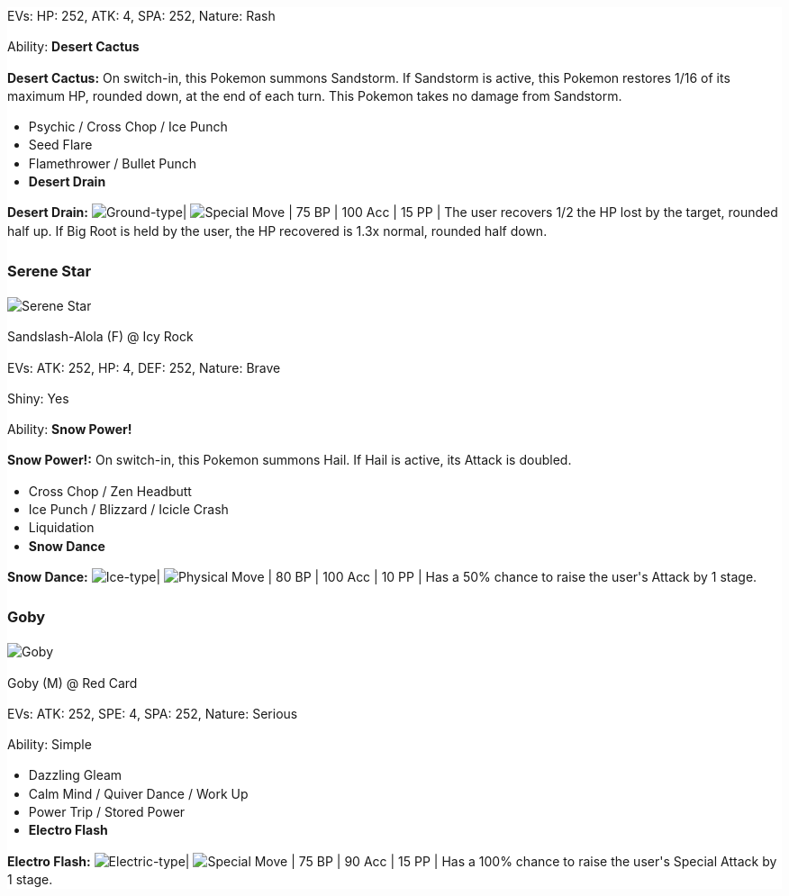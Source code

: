 EVs: HP: 252, ATK: 4, SPA: 252, Nature: Rash

Ability: **Desert Cactus**

**Desert Cactus:** On switch-in, this Pokemon summons Sandstorm. If Sandstorm is active, this Pokemon restores 1/16 of its maximum HP, rounded down, at the end of each turn. This Pokemon takes no damage from Sandstorm.

- Psychic / Cross Chop / Ice Punch
- Seed Flare
- Flamethrower / Bullet Punch
- **Desert Drain**

**Desert Drain:** ![Ground-type](http://play.pokemonshowdown.com/sprites/types/Ground.png)| ![Special Move](http://play.pokemonshowdown.com/sprites/categories/Special.png) | 75 BP | 100 Acc | 15 PP | The user recovers 1/2 the HP lost by the target, rounded half up. If Big Root is held by the user, the HP recovered is 1.3x normal, rounded half down.

### Serene Star
![Serene Star](http://play.pokemonshowdown.com/sprites/xyani-shiny/sandslash-alola.gif)

Sandslash-Alola (F) @ Icy Rock

EVs: ATK: 252, HP: 4, DEF: 252, Nature: Brave

Shiny: Yes

Ability: **Snow Power!**

**Snow Power!:** On switch-in, this Pokemon summons Hail. If Hail is active, its Attack is doubled.

- Cross Chop / Zen Headbutt
- Ice Punch / Blizzard / Icicle Crash
- Liquidation
- **Snow Dance**

**Snow Dance:** ![Ice-type](http://play.pokemonshowdown.com/sprites/types/Ice.png)| ![Physical Move](http://play.pokemonshowdown.com/sprites/categories/Physical.png) | 80 BP | 100 Acc | 10 PP | Has a 50% chance to raise the user's Attack by 1 stage.

### Goby
![Goby](http://play.pokemonshowdown.com/sprites/xyani/dedenne.gif)

Goby (M) @ Red Card

EVs: ATK: 252, SPE: 4, SPA: 252, Nature: Serious

Ability: Simple

- Dazzling Gleam
- Calm Mind / Quiver Dance / Work Up
- Power Trip / Stored Power
- **Electro Flash**

**Electro Flash:** ![Electric-type](http://play.pokemonshowdown.com/sprites/types/Electric.png)| ![Special Move](http://play.pokemonshowdown.com/sprites/categories/Special.png) | 75 BP | 90 Acc | 15 PP | Has a 100% chance to raise the user's Special Attack by 1 stage.
